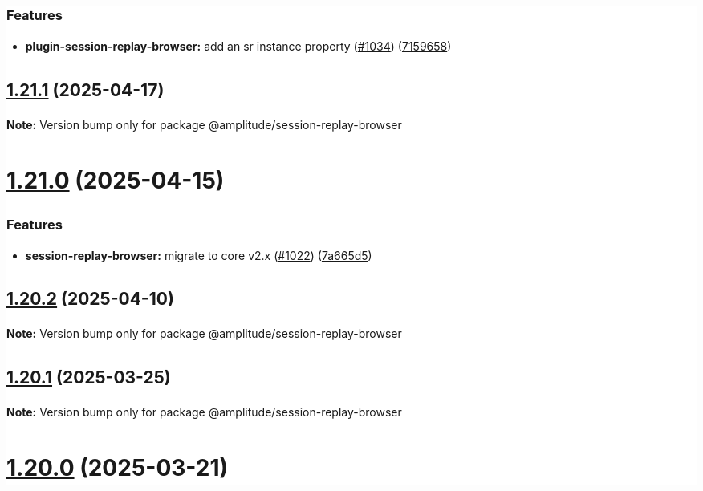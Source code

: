 
### Features

* **plugin-session-replay-browser:** add an sr instance property ([#1034](https://github.com/amplitude/Amplitude-TypeScript/issues/1034)) ([7159658](https://github.com/amplitude/Amplitude-TypeScript/commit/7159658916008faec6cefacab615cb535dd2562b))





## [1.21.1](https://github.com/amplitude/Amplitude-TypeScript/compare/@amplitude/session-replay-browser@1.21.0...@amplitude/session-replay-browser@1.21.1) (2025-04-17)

**Note:** Version bump only for package @amplitude/session-replay-browser





# [1.21.0](https://github.com/amplitude/Amplitude-TypeScript/compare/@amplitude/session-replay-browser@1.20.2...@amplitude/session-replay-browser@1.21.0) (2025-04-15)


### Features

* **session-replay-browser:** migrate to core v2.x ([#1022](https://github.com/amplitude/Amplitude-TypeScript/issues/1022)) ([7a665d5](https://github.com/amplitude/Amplitude-TypeScript/commit/7a665d55fff89092ed5f2bb94caa1eb2c7efe5b1))





## [1.20.2](https://github.com/amplitude/Amplitude-TypeScript/compare/@amplitude/session-replay-browser@1.20.1...@amplitude/session-replay-browser@1.20.2) (2025-04-10)

**Note:** Version bump only for package @amplitude/session-replay-browser





## [1.20.1](https://github.com/amplitude/Amplitude-TypeScript/compare/@amplitude/session-replay-browser@1.20.0...@amplitude/session-replay-browser@1.20.1) (2025-03-25)

**Note:** Version bump only for package @amplitude/session-replay-browser





# [1.20.0](https://github.com/amplitude/Amplitude-TypeScript/compare/@amplitude/session-replay-browser@1.19.4...@amplitude/session-replay-browser@1.20.0) (2025-03-21)
